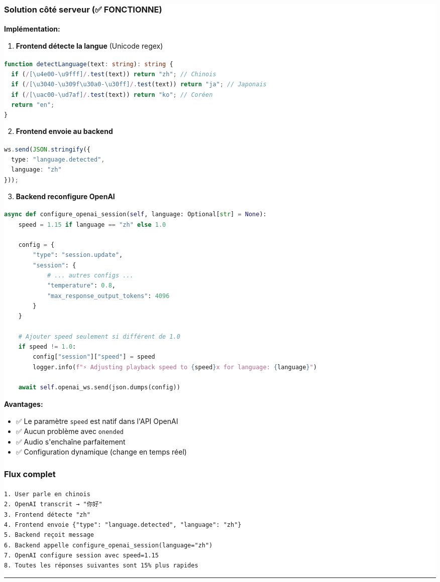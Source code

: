 ### Solution côté serveur (✅ FONCTIONNE)

**Implémentation:**

1. **Frontend détecte la langue** (Unicode regex)
```typescript
function detectLanguage(text: string): string {
  if (/[\u4e00-\u9fff]/.test(text)) return "zh"; // Chinois
  if (/[\u3040-\u309f\u30a0-\u30ff]/.test(text)) return "ja"; // Japonais
  if (/[\uac00-\ud7af]/.test(text)) return "ko"; // Coréen
  return "en";
}
```

2. **Frontend envoie au backend**
```typescript
ws.send(JSON.stringify({
  type: "language.detected",
  language: "zh"
}));
```

3. **Backend reconfigure OpenAI**
```python
async def configure_openai_session(self, language: Optional[str] = None):
    speed = 1.15 if language == "zh" else 1.0

    config = {
        "type": "session.update",
        "session": {
            # ... autres configs ...
            "temperature": 0.8,
            "max_response_output_tokens": 4096
        }
    }

    # Ajouter speed seulement si différent de 1.0
    if speed != 1.0:
        config["session"]["speed"] = speed
        logger.info(f"⚡ Adjusting playback speed to {speed}x for language: {language}")

    await self.openai_ws.send(json.dumps(config))
```

**Avantages:**
- ✅ Le paramètre `speed` est natif dans l'API OpenAI
- ✅ Aucun problème avec `onended`
- ✅ Audio s'enchaîne parfaitement
- ✅ Configuration dynamique (change en temps réel)

### Flux complet

```
1. User parle en chinois
2. OpenAI transcrit → "你好"
3. Frontend détecte "zh"
4. Frontend envoie {"type": "language.detected", "language": "zh"}
5. Backend reçoit message
6. Backend appelle configure_openai_session(language="zh")
7. OpenAI configure session avec speed=1.15
8. Toutes les réponses suivantes sont 15% plus rapides
```

---